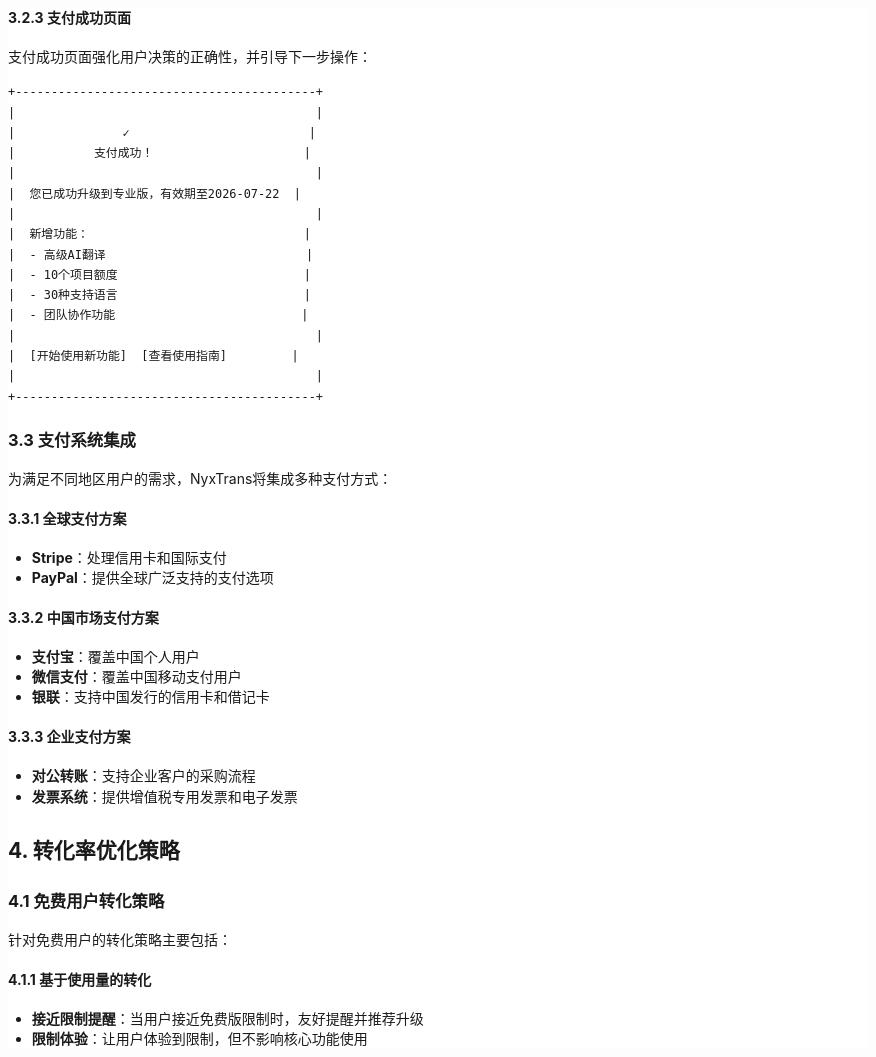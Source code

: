 #### 3.2.3 支付成功页面

支付成功页面强化用户决策的正确性，并引导下一步操作：

```
+------------------------------------------+
|                                          |
|               ✓                         |
|           支付成功！                     |
|                                          |
|  您已成功升级到专业版，有效期至2026-07-22  |
|                                          |
|  新增功能：                              |
|  - 高级AI翻译                            |
|  - 10个项目额度                          |
|  - 30种支持语言                          |
|  - 团队协作功能                          |
|                                          |
|  [开始使用新功能]  [查看使用指南]         |
|                                          |
+------------------------------------------+
```

### 3.3 支付系统集成

为满足不同地区用户的需求，NyxTrans将集成多种支付方式：

#### 3.3.1 全球支付方案

- **Stripe**：处理信用卡和国际支付
- **PayPal**：提供全球广泛支持的支付选项

#### 3.3.2 中国市场支付方案

- **支付宝**：覆盖中国个人用户
- **微信支付**：覆盖中国移动支付用户
- **银联**：支持中国发行的信用卡和借记卡

#### 3.3.3 企业支付方案

- **对公转账**：支持企业客户的采购流程
- **发票系统**：提供增值税专用发票和电子发票

## 4. 转化率优化策略

### 4.1 免费用户转化策略

针对免费用户的转化策略主要包括：

#### 4.1.1 基于使用量的转化

- **接近限制提醒**：当用户接近免费版限制时，友好提醒并推荐升级
- **限制体验**：让用户体验到限制，但不影响核心功能使用
